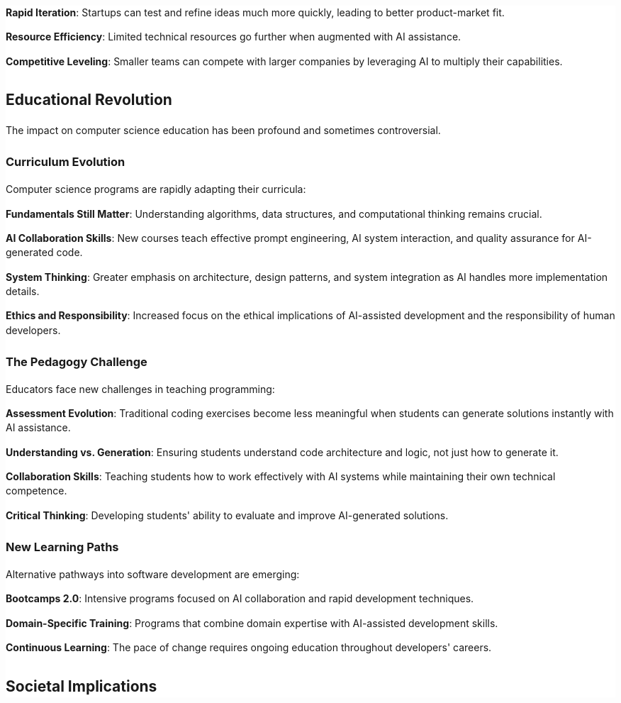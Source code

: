 **Rapid Iteration**: Startups can test and refine ideas much more quickly, leading to better product-market fit.

**Resource Efficiency**: Limited technical resources go further when augmented with AI assistance.

**Competitive Leveling**: Smaller teams can compete with larger companies by leveraging AI to multiply their capabilities.

## Educational Revolution

The impact on computer science education has been profound and sometimes controversial.

### Curriculum Evolution

Computer science programs are rapidly adapting their curricula:

**Fundamentals Still Matter**: Understanding algorithms, data structures, and computational thinking remains crucial.

**AI Collaboration Skills**: New courses teach effective prompt engineering, AI system interaction, and quality assurance for AI-generated code.

**System Thinking**: Greater emphasis on architecture, design patterns, and system integration as AI handles more implementation details.

**Ethics and Responsibility**: Increased focus on the ethical implications of AI-assisted development and the responsibility of human developers.

### The Pedagogy Challenge

Educators face new challenges in teaching programming:

**Assessment Evolution**: Traditional coding exercises become less meaningful when students can generate solutions instantly with AI assistance.

**Understanding vs. Generation**: Ensuring students understand code architecture and logic, not just how to generate it.

**Collaboration Skills**: Teaching students how to work effectively with AI systems while maintaining their own technical competence.

**Critical Thinking**: Developing students' ability to evaluate and improve AI-generated solutions.

### New Learning Paths

Alternative pathways into software development are emerging:

**Bootcamps 2.0**: Intensive programs focused on AI collaboration and rapid development techniques.

**Domain-Specific Training**: Programs that combine domain expertise with AI-assisted development skills.

**Continuous Learning**: The pace of change requires ongoing education throughout developers' careers.

## Societal Implications
